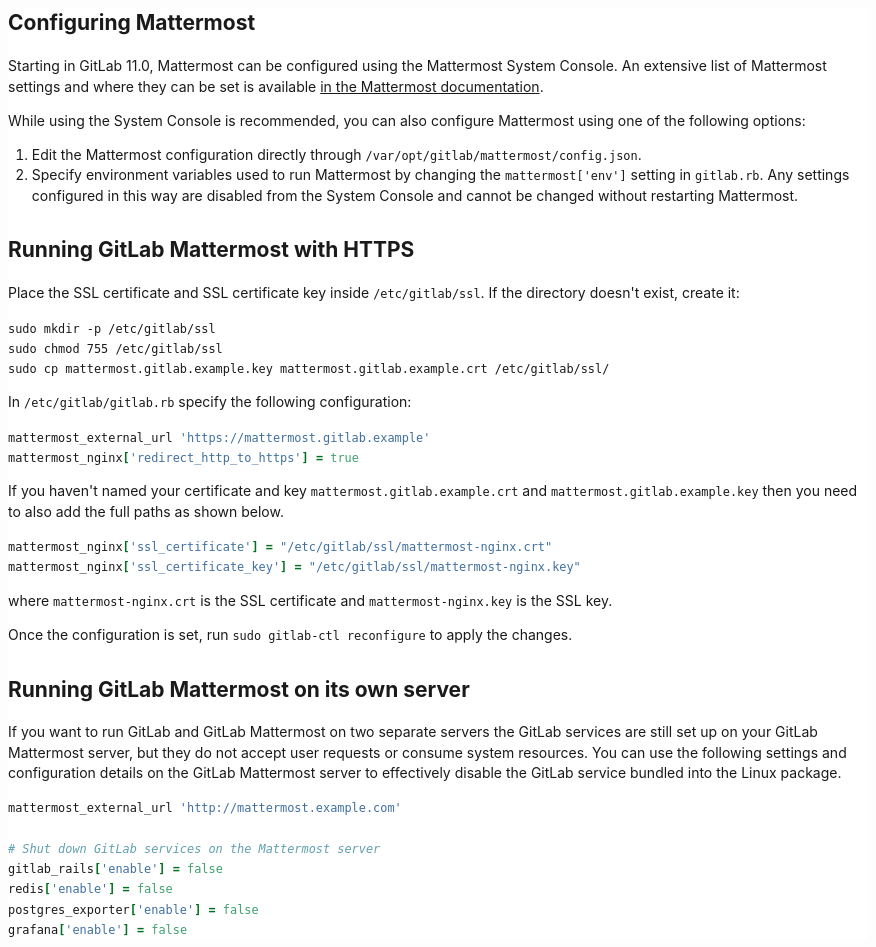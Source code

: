 ## Configuring Mattermost

Starting in GitLab 11.0, Mattermost can be configured using the Mattermost System Console. An extensive list of
Mattermost settings and where they can be set is available [in the Mattermost documentation](https://docs.mattermost.com/administration/config-settings.html).

While using the System Console is recommended, you can also configure Mattermost using one of the following options:

1. Edit the Mattermost configuration directly through `/var/opt/gitlab/mattermost/config.json`.
1. Specify environment variables used to run Mattermost by changing the `mattermost['env']` setting in `gitlab.rb`. Any settings configured in this way are disabled from the System Console and cannot be changed without restarting Mattermost.

## Running GitLab Mattermost with HTTPS

Place the SSL certificate and SSL certificate key inside `/etc/gitlab/ssl`. If the directory doesn't exist, create it:

```shell
sudo mkdir -p /etc/gitlab/ssl
sudo chmod 755 /etc/gitlab/ssl
sudo cp mattermost.gitlab.example.key mattermost.gitlab.example.crt /etc/gitlab/ssl/
```

In `/etc/gitlab/gitlab.rb` specify the following configuration:

```ruby
mattermost_external_url 'https://mattermost.gitlab.example'
mattermost_nginx['redirect_http_to_https'] = true
```

If you haven't named your certificate and key `mattermost.gitlab.example.crt`
and `mattermost.gitlab.example.key` then you need to also add the full paths
as shown below.

```ruby
mattermost_nginx['ssl_certificate'] = "/etc/gitlab/ssl/mattermost-nginx.crt"
mattermost_nginx['ssl_certificate_key'] = "/etc/gitlab/ssl/mattermost-nginx.key"
```

where `mattermost-nginx.crt` is the SSL certificate and `mattermost-nginx.key` is the SSL key.

Once the configuration is set, run `sudo gitlab-ctl reconfigure` to apply the changes.

## Running GitLab Mattermost on its own server

If you want to run GitLab and GitLab Mattermost on two separate servers the GitLab services are still set up on your GitLab Mattermost server, but they do not accept user requests or
consume system resources. You can use the following settings and configuration details on the GitLab Mattermost server to effectively disable the GitLab service bundled into the Linux package.

```ruby
mattermost_external_url 'http://mattermost.example.com'

# Shut down GitLab services on the Mattermost server
gitlab_rails['enable'] = false
redis['enable'] = false
postgres_exporter['enable'] = false
grafana['enable'] = false
```
